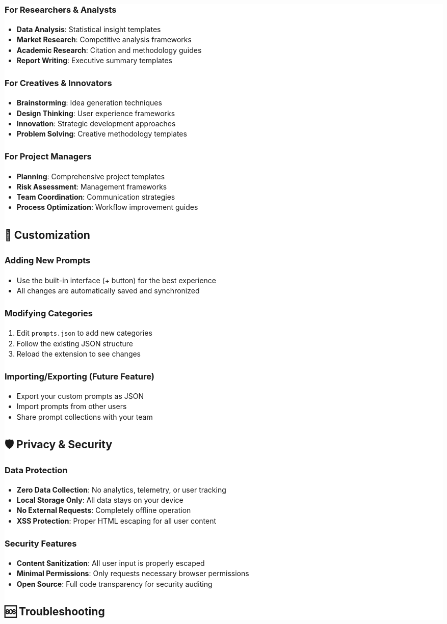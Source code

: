 ### For Researchers & Analysts
- **Data Analysis**: Statistical insight templates
- **Market Research**: Competitive analysis frameworks
- **Academic Research**: Citation and methodology guides
- **Report Writing**: Executive summary templates

### For Creatives & Innovators
- **Brainstorming**: Idea generation techniques
- **Design Thinking**: User experience frameworks
- **Innovation**: Strategic development approaches
- **Problem Solving**: Creative methodology templates

### For Project Managers
- **Planning**: Comprehensive project templates
- **Risk Assessment**: Management frameworks
- **Team Coordination**: Communication strategies
- **Process Optimization**: Workflow improvement guides

## 🔄 Customization

### Adding New Prompts
- Use the built-in interface (+ button) for the best experience
- All changes are automatically saved and synchronized

### Modifying Categories
1. Edit `prompts.json` to add new categories
2. Follow the existing JSON structure
3. Reload the extension to see changes

### Importing/Exporting (Future Feature)
- Export your custom prompts as JSON
- Import prompts from other users
- Share prompt collections with your team

## 🛡️ Privacy & Security

### Data Protection
- **Zero Data Collection**: No analytics, telemetry, or user tracking
- **Local Storage Only**: All data stays on your device
- **No External Requests**: Completely offline operation
- **XSS Protection**: Proper HTML escaping for all user content

### Security Features
- **Content Sanitization**: All user input is properly escaped
- **Minimal Permissions**: Only requests necessary browser permissions
- **Open Source**: Full code transparency for security auditing

## 🆘 Troubleshooting
